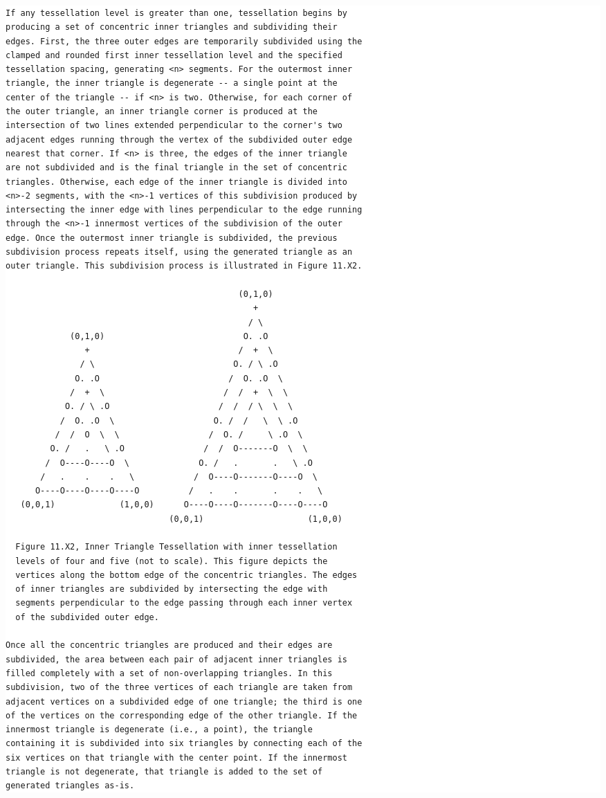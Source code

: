     If any tessellation level is greater than one, tessellation begins by
    producing a set of concentric inner triangles and subdividing their
    edges. First, the three outer edges are temporarily subdivided using the
    clamped and rounded first inner tessellation level and the specified
    tessellation spacing, generating <n> segments. For the outermost inner
    triangle, the inner triangle is degenerate -- a single point at the
    center of the triangle -- if <n> is two. Otherwise, for each corner of
    the outer triangle, an inner triangle corner is produced at the
    intersection of two lines extended perpendicular to the corner's two
    adjacent edges running through the vertex of the subdivided outer edge
    nearest that corner. If <n> is three, the edges of the inner triangle
    are not subdivided and is the final triangle in the set of concentric
    triangles. Otherwise, each edge of the inner triangle is divided into
    <n>-2 segments, with the <n>-1 vertices of this subdivision produced by
    intersecting the inner edge with lines perpendicular to the edge running
    through the <n>-1 innermost vertices of the subdivision of the outer
    edge. Once the outermost inner triangle is subdivided, the previous
    subdivision process repeats itself, using the generated triangle as an
    outer triangle. This subdivision process is illustrated in Figure 11.X2.

                                                   (0,1,0)
                                                      +
                                                     / \
                 (0,1,0)                            O. .O
                    +                              /  +  \
                   / \                            O. / \ .O
                  O. .O                          /  O. .O  \
                 /  +  \                        /  /  +  \  \
                O. / \ .O                      /  /  / \  \  \
               /  O. .O  \                    O. /  /   \  \ .O
              /  /  O  \  \                  /  O. /     \ .O  \
             O. /   .   \ .O                /  /  O-------O  \  \
            /  O----O----O  \              O. /   .       .   \ .O
           /   .    .    .   \            /  O----O-------O----O  \
          O----O----O----O----O          /   .    .       .    .   \
       (0,0,1)             (1,0,0)      O----O----O-------O----O----O
                                     (0,0,1)                     (1,0,0)

      Figure 11.X2, Inner Triangle Tessellation with inner tessellation
      levels of four and five (not to scale). This figure depicts the
      vertices along the bottom edge of the concentric triangles. The edges
      of inner triangles are subdivided by intersecting the edge with
      segments perpendicular to the edge passing through each inner vertex
      of the subdivided outer edge.

    Once all the concentric triangles are produced and their edges are
    subdivided, the area between each pair of adjacent inner triangles is
    filled completely with a set of non-overlapping triangles. In this
    subdivision, two of the three vertices of each triangle are taken from
    adjacent vertices on a subdivided edge of one triangle; the third is one
    of the vertices on the corresponding edge of the other triangle. If the
    innermost triangle is degenerate (i.e., a point), the triangle
    containing it is subdivided into six triangles by connecting each of the
    six vertices on that triangle with the center point. If the innermost
    triangle is not degenerate, that triangle is added to the set of
    generated triangles as-is.
